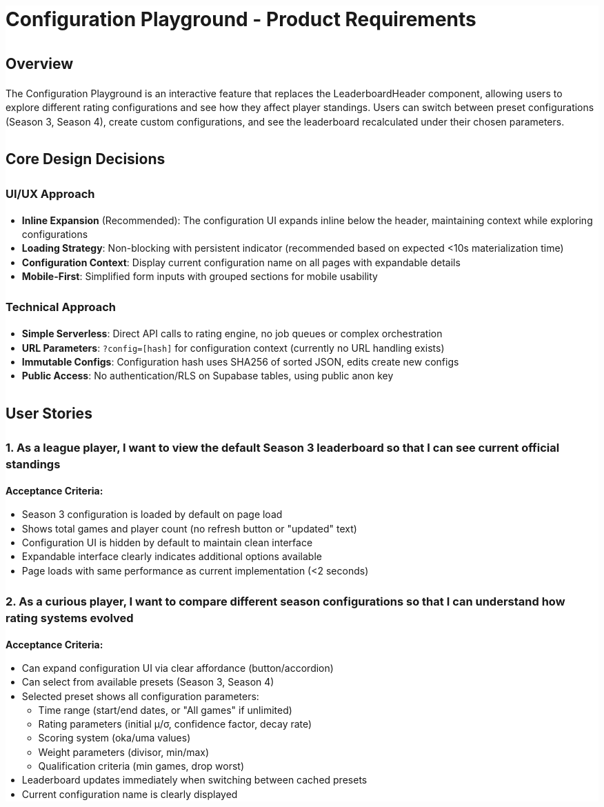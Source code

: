 # Configuration Playground - Product Requirements

## Overview

The Configuration Playground is an interactive feature that replaces the LeaderboardHeader component, allowing users to explore different rating configurations and see how they affect player standings. Users can switch between preset configurations (Season 3, Season 4), create custom configurations, and see the leaderboard recalculated under their chosen parameters.

## Core Design Decisions

### UI/UX Approach

- **Inline Expansion** (Recommended): The configuration UI expands inline below the header, maintaining context while exploring configurations
- **Loading Strategy**: Non-blocking with persistent indicator (recommended based on expected <10s materialization time)
- **Configuration Context**: Display current configuration name on all pages with expandable details
- **Mobile-First**: Simplified form inputs with grouped sections for mobile usability

### Technical Approach

- **Simple Serverless**: Direct API calls to rating engine, no job queues or complex orchestration
- **URL Parameters**: `?config=[hash]` for configuration context (currently no URL handling exists)
- **Immutable Configs**: Configuration hash uses SHA256 of sorted JSON, edits create new configs
- **Public Access**: No authentication/RLS on Supabase tables, using public anon key

## User Stories

### 1. As a league player, I want to view the default Season 3 leaderboard so that I can see current official standings

**Acceptance Criteria:**

- Season 3 configuration is loaded by default on page load
- Shows total games and player count (no refresh button or "updated" text)
- Configuration UI is hidden by default to maintain clean interface
- Expandable interface clearly indicates additional options available
- Page loads with same performance as current implementation (<2 seconds)

### 2. As a curious player, I want to compare different season configurations so that I can understand how rating systems evolved

**Acceptance Criteria:**

- Can expand configuration UI via clear affordance (button/accordion)
- Can select from available presets (Season 3, Season 4)
- Selected preset shows all configuration parameters:
  - Time range (start/end dates, or "All games" if unlimited)
  - Rating parameters (initial μ/σ, confidence factor, decay rate)
  - Scoring system (oka/uma values)
  - Weight parameters (divisor, min/max)
  - Qualification criteria (min games, drop worst)
- Leaderboard updates immediately when switching between cached presets
- Current configuration name is clearly displayed
